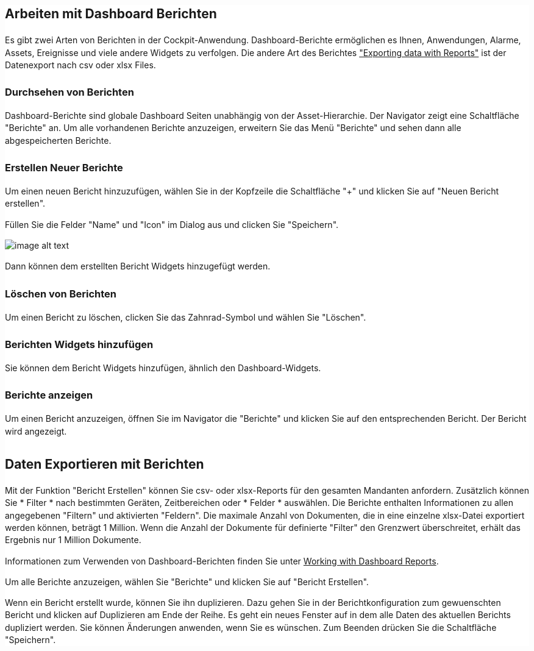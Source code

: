 ## <a name="reports"></a>Arbeiten mit Dashboard Berichten

Es gibt zwei Arten von Berichten in der Cockpit-Anwendung. Dashboard-Berichte ermöglichen es Ihnen, Anwendungen, Alarme, Assets, Ereignisse und viele andere Widgets zu verfolgen. Die andere Art des Berichtes ["Exporting data with Reports"](#reporting) ist der Datenexport nach csv oder xlsx Files.

### Durchsehen von Berichten

Dashboard-Berichte sind globale Dashboard Seiten unabhängig von der Asset-Hierarchie. Der Navigator zeigt eine Schaltfläche "Berichte" an. Um alle vorhandenen Berichte anzuzeigen, erweitern Sie das Menü "Berichte" und sehen dann alle abgespeicherten Berichte.

### Erstellen Neuer Berichte

Um einen neuen Bericht hinzuzufügen, wählen Sie in der Kopfzeile die Schaltfläche "+" und klicken Sie auf "Neuen Bericht erstellen".

Füllen Sie die Felder "Name" und "Icon" im Dialog aus und clicken Sie "Speichern".

![image alt text](/guides/users-guide/image_20.png)

Dann können dem erstellten Bericht Widgets hinzugefügt werden.

### Löschen von Berichten

Um einen Bericht zu löschen, clicken Sie das Zahnrad-Symbol und wählen Sie "Löschen".

### Berichten Widgets hinzufügen

Sie können dem Bericht Widgets hinzufügen, ähnlich den Dashboard-Widgets.

### Berichte anzeigen

Um einen Bericht anzuzeigen, öffnen Sie im Navigator die "Berichte" und klicken Sie auf den entsprechenden Bericht. Der Bericht wird angezeigt.

## <a name="reporting"></a>Daten Exportieren mit Berichten

Mit der Funktion "Bericht Erstellen" können Sie csv- oder xlsx-Reports für den gesamten Mandanten anfordern. Zusätzlich können Sie * Filter * nach bestimmten Geräten, Zeitbereichen oder * Felder * auswählen. Die Berichte enthalten Informationen zu allen angegebenen "Filtern" und aktivierten "Feldern". Die maximale Anzahl von Dokumenten, die in eine einzelne xlsx-Datei exportiert werden können, beträgt 1 Million. Wenn die Anzahl der Dokumente für definierte "Filter" den Grenzwert überschreitet, erhält das Ergebnis nur 1 Million Dokumente.

Informationen zum Verwenden von Dashboard-Berichten finden Sie unter [Working with Dashboard Reports](#reports).

Um alle Berichte anzuzeigen, wählen Sie "Berichte" und klicken Sie auf "Bericht Erstellen".

Wenn ein Bericht erstellt wurde, können Sie ihn duplizieren. Dazu gehen Sie in der Berichtkonfiguration zum gewuenschten Bericht und klicken auf Duplizieren am Ende der Reihe. Es geht ein neues Fenster auf in dem alle Daten des aktuellen Berichts dupliziert werden. Sie können Änderungen anwenden, wenn Sie es wünschen. Zum Beenden drücken Sie die Schaltfläche "Speichern".
